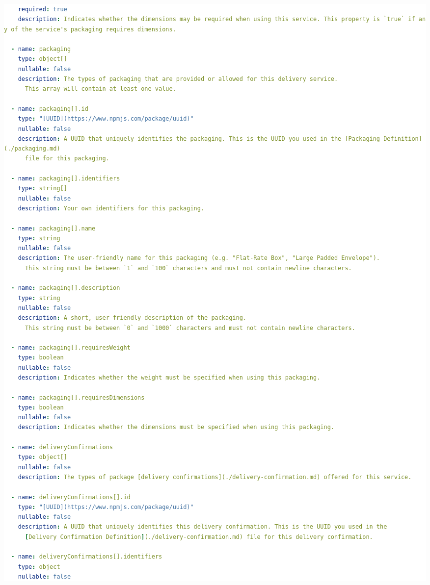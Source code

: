 ```yaml
    required: true
    description: Indicates whether the dimensions may be required when using this service. This property is `true` if any of the service's packaging requires dimensions.

  - name: packaging
    type: object[]
    nullable: false
    description: The types of packaging that are provided or allowed for this delivery service.
      This array will contain at least one value.

  - name: packaging[].id
    type: "[UUID](https://www.npmjs.com/package/uuid)"
    nullable: false
    description: A UUID that uniquely identifies the packaging. This is the UUID you used in the [Packaging Definition](./packaging.md)
      file for this packaging.

  - name: packaging[].identifiers
    type: string[]
    nullable: false
    description: Your own identifiers for this packaging.

  - name: packaging[].name
    type: string
    nullable: false
    description: The user-friendly name for this packaging (e.g. "Flat-Rate Box", "Large Padded Envelope").
      This string must be between `1` and `100` characters and must not contain newline characters.

  - name: packaging[].description
    type: string
    nullable: false
    description: A short, user-friendly description of the packaging.
      This string must be between `0` and `1000` characters and must not contain newline characters.

  - name: packaging[].requiresWeight
    type: boolean
    nullable: false
    description: Indicates whether the weight must be specified when using this packaging.

  - name: packaging[].requiresDimensions
    type: boolean
    nullable: false
    description: Indicates whether the dimensions must be specified when using this packaging.

  - name: deliveryConfirmations
    type: object[]
    nullable: false
    description: The types of package [delivery confirmations](./delivery-confirmation.md) offered for this service.

  - name: deliveryConfirmations[].id
    type: "[UUID](https://www.npmjs.com/package/uuid)"
    nullable: false
    description: A UUID that uniquely identifies this delivery confirmation. This is the UUID you used in the
      [Delivery Confirmation Definition](./delivery-confirmation.md) file for this delivery confirmation.

  - name: deliveryConfirmations[].identifiers
    type: object
    nullable: false
```